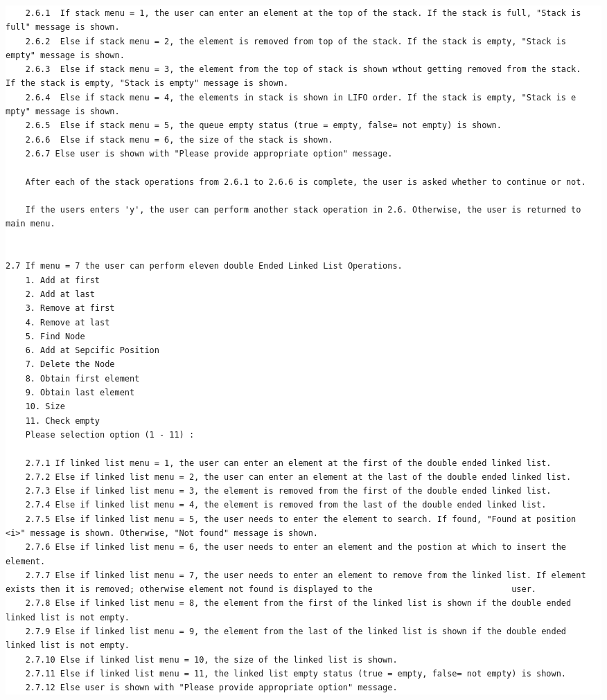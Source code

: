 		2.6.1  If stack menu = 1, the user can enter an element at the top of the stack. If the stack is full, "Stack is 			full" message is shown.
		2.6.2  Else if stack menu = 2, the element is removed from top of the stack. If the stack is empty, "Stack is 				empty" message is shown.
		2.6.3  Else if stack menu = 3, the element from the top of stack is shown wthout getting removed from the stack. 			If the stack is empty, "Stack is empty" message is shown.
		2.6.4  Else if stack menu = 4, the elements in stack is shown in LIFO order. If the stack is empty, "Stack is e				mpty" message is shown.
		2.6.5  Else if stack menu = 5, the queue empty status (true = empty, false= not empty) is shown.
		2.6.6  Else if stack menu = 6, the size of the stack is shown.
		2.6.7 Else user is shown with "Please provide appropriate option" message.

		After each of the stack operations from 2.6.1 to 2.6.6 is complete, the user is asked whether to continue or not.

		If the users enters 'y', the user can perform another stack operation in 2.6. Otherwise, the user is returned to 		 main menu.


	2.7 If menu = 7 the user can perform eleven double Ended Linked List Operations.
		1. Add at first
		2. Add at last
		3. Remove at first
		4. Remove at last
		5. Find Node
		6. Add at Sepcific Position
		7. Delete the Node
		8. Obtain first element
		9. Obtain last element
		10. Size
		11. Check empty
		Please selection option (1 - 11) : 
		
		2.7.1 If linked list menu = 1, the user can enter an element at the first of the double ended linked list.
		2.7.2 Else if linked list menu = 2, the user can enter an element at the last of the double ended linked list.
		2.7.3 Else if linked list menu = 3, the element is removed from the first of the double ended linked list.
		2.7.4 Else if linked list menu = 4, the element is removed from the last of the double ended linked list.
		2.7.5 Else if linked list menu = 5, the user needs to enter the element to search. If found, "Found at position 		      <i>" message is shown. Otherwise, "Not found" message is shown.
		2.7.6 Else if linked list menu = 6, the user needs to enter an element and the postion at which to insert the 			      element.
		2.7.7 Else if linked list menu = 7, the user needs to enter an element to remove from the linked list. If element 			exists then it is removed; otherwise element not found is displayed to the 						      user.
		2.7.8 Else if linked list menu = 8, the element from the first of the linked list is shown if the double ended 			      linked list is not empty.
		2.7.9 Else if linked list menu = 9, the element from the last of the linked list is shown if the double ended                     			linked list is not empty.
		2.7.10 Else if linked list menu = 10, the size of the linked list is shown.
		2.7.11 Else if linked list menu = 11, the linked list empty status (true = empty, false= not empty) is shown.
		2.7.12 Else user is shown with "Please provide appropriate option" message.
